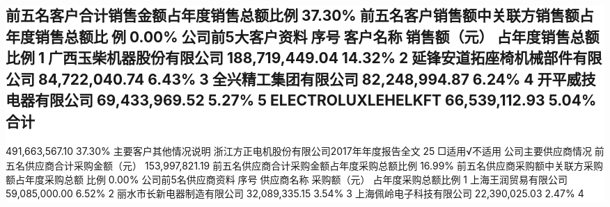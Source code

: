 前五名客户合计销售金额占年度销售总额比例
37.30%
前五名客户销售额中关联方销售额占年度销售总额比
例
0.00%
公司前5大客户资料
序号
客户名称
销售额（元）
占年度销售总额比例
1
广西玉柴机器股份有限公司
188,719,449.04
14.32%
2
延锋安道拓座椅机械部件有限公司
84,722,040.74
6.43%
3
全兴精工集团有限公司
82,248,994.87
6.24%
4
开平威技电器有限公司
69,433,969.52
5.27%
5
ELECTROLUXLEHELKFT
66,539,112.93
5.04%
合计
--
491,663,567.10
37.30%
主要客户其他情况说明
浙江方正电机股份有限公司2017年年度报告全文
25
□适用√不适用
公司主要供应商情况
前五名供应商合计采购金额（元）
153,997,821.19
前五名供应商合计采购金额占年度采购总额比例
16.99%
前五名供应商采购额中关联方采购额占年度采购总额
比例
0.00%
公司前5名供应商资料
序号
供应商名称
采购额（元）
占年度采购总额比例
1
上海王润贸易有限公司
59,085,000.00
6.52%
2
丽水市长新电器制造有限公司
32,089,335.15
3.54%
3
上海佩岭电子科技有限公司
22,390,025.03
2.47%
4